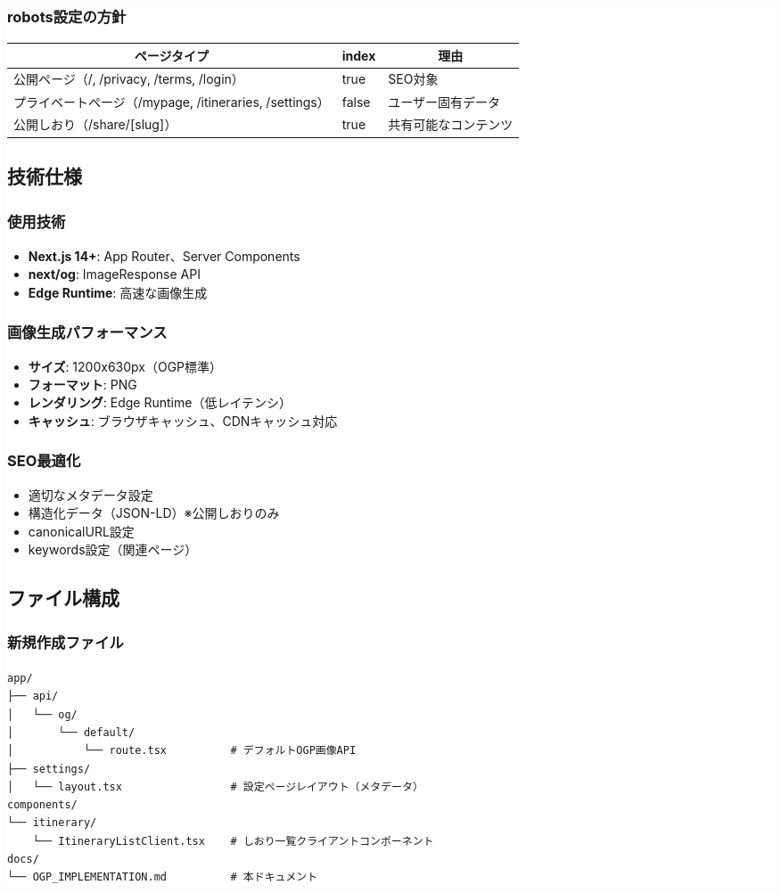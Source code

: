 ```typescript
```

### robots設定の方針

| ページタイプ | index | 理由 |
|------------|-------|------|
| 公開ページ（/, /privacy, /terms, /login） | true | SEO対象 |
| プライベートページ（/mypage, /itineraries, /settings） | false | ユーザー固有データ |
| 公開しおり（/share/[slug]） | true | 共有可能なコンテンツ |

## 技術仕様

### 使用技術
- **Next.js 14+**: App Router、Server Components
- **next/og**: ImageResponse API
- **Edge Runtime**: 高速な画像生成

### 画像生成パフォーマンス
- **サイズ**: 1200x630px（OGP標準）
- **フォーマット**: PNG
- **レンダリング**: Edge Runtime（低レイテンシ）
- **キャッシュ**: ブラウザキャッシュ、CDNキャッシュ対応

### SEO最適化
- 適切なメタデータ設定
- 構造化データ（JSON-LD）※公開しおりのみ
- canonicalURL設定
- keywords設定（関連ページ）

## ファイル構成

### 新規作成ファイル
```
app/
├── api/
│   └── og/
│       └── default/
│           └── route.tsx          # デフォルトOGP画像API
├── settings/
│   └── layout.tsx                 # 設定ページレイアウト（メタデータ）
components/
└── itinerary/
    └── ItineraryListClient.tsx    # しおり一覧クライアントコンポーネント
docs/
└── OGP_IMPLEMENTATION.md          # 本ドキュメント
```
